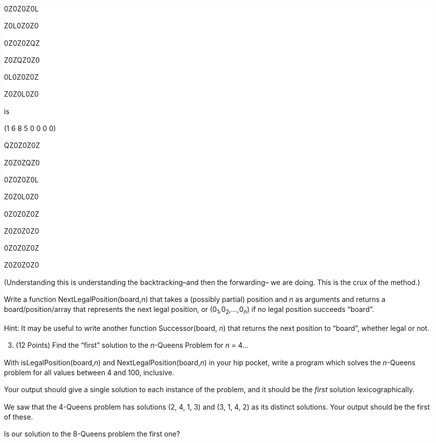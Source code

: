 0Z0Z0Z0L

Z0L0Z0Z0

0Z0Z0ZQZ

Z0ZQZ0Z0

0L0Z0Z0Z

Z0Z0L0Z0

is

(1 6 8 5 0 0 0 0)

QZ0Z0Z0Z

Z0Z0ZQZ0

0Z0Z0Z0L

Z0Z0L0Z0

0Z0Z0Z0Z

Z0Z0Z0Z0

0Z0Z0Z0Z

Z0Z0Z0Z0

(Understanding this is understanding the backtracking–and then the forwarding– we are doing. This is the crux of the method.)

Write a function NextLegalPosition(board,<em>n</em>) that takes a (possibly partial) position and <em>n </em>as arguments and returns a board/position/array that represents the next legal position, or (0<sub>1</sub><em>,</em>0<sub>2</sub><em>,…,</em>0<em><sub>n</sub></em>) if no legal position succeeds “board”.

Hint: It may be useful to write another function Successor(board, <em>n</em>) that returns the next position to “board”, whether legal or not.

<ol start="3">

 <li>(12 Points) Find the “first” solution to the <em>n</em>-Queens Problem for <em>n </em>= 4<em>…</em></li>

</ol>

With isLegalPosition(board,<em>n</em>) and NextLegalPosition(board,<em>n</em>) in your hip pocket, write a program which solves the <em>n</em>-Queens problem for all values between 4 and 100, inclusive.

Your output should give a single solution to each instance of the problem, and it should be the <em>first </em>solution lexicographically.

We saw that the 4-Queens problem has solutions (2, 4, 1, 3) and (3, 1, 4, 2) as its distinct solutions. Your output should be the first of these.

Is our solution to the 8-Queens problem the first one?

<ol start="4">
